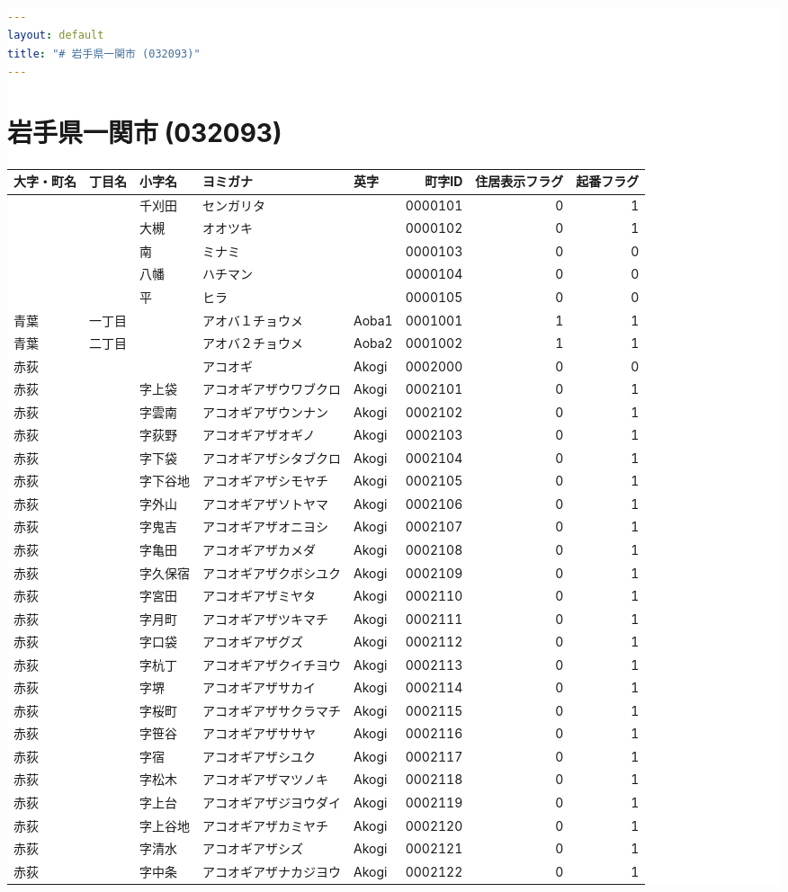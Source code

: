 ```yaml
---
layout: default
title: "# 岩手県一関市 (032093)"
---
```


# 岩手県一関市 (032093)

| 大字・町名 | 丁目名 | 小字名 | ヨミガナ | 英字 | 町字ID | 住居表示フラグ | 起番フラグ |
|:--------|:------|:------|:-----------------|:---------------------|--------:|----------:|--------:|
|  |  | 千刈田 | センガリタ |  | 0000101 | 0 | 1 |
|  |  | 大槻 | オオツキ |  | 0000102 | 0 | 1 |
|  |  | 南 | ミナミ |  | 0000103 | 0 | 0 |
|  |  | 八幡 | ハチマン |  | 0000104 | 0 | 0 |
|  |  | 平 | ヒラ |  | 0000105 | 0 | 0 |
| 青葉 | 一丁目 |  | アオバ１チョウメ | Aoba1 | 0001001 | 1 | 1 |
| 青葉 | 二丁目 |  | アオバ２チョウメ | Aoba2 | 0001002 | 1 | 1 |
| 赤荻 |  |  | アコオギ | Akogi | 0002000 | 0 | 0 |
| 赤荻 |  | 字上袋 | アコオギアザウワブクロ | Akogi | 0002101 | 0 | 1 |
| 赤荻 |  | 字雲南 | アコオギアザウンナン | Akogi | 0002102 | 0 | 1 |
| 赤荻 |  | 字荻野 | アコオギアザオギノ | Akogi | 0002103 | 0 | 1 |
| 赤荻 |  | 字下袋 | アコオギアザシタブクロ | Akogi | 0002104 | 0 | 1 |
| 赤荻 |  | 字下谷地 | アコオギアザシモヤチ | Akogi | 0002105 | 0 | 1 |
| 赤荻 |  | 字外山 | アコオギアザソトヤマ | Akogi | 0002106 | 0 | 1 |
| 赤荻 |  | 字鬼吉 | アコオギアザオニヨシ | Akogi | 0002107 | 0 | 1 |
| 赤荻 |  | 字亀田 | アコオギアザカメダ | Akogi | 0002108 | 0 | 1 |
| 赤荻 |  | 字久保宿 | アコオギアザクボシユク | Akogi | 0002109 | 0 | 1 |
| 赤荻 |  | 字宮田 | アコオギアザミヤタ | Akogi | 0002110 | 0 | 1 |
| 赤荻 |  | 字月町 | アコオギアザツキマチ | Akogi | 0002111 | 0 | 1 |
| 赤荻 |  | 字口袋 | アコオギアザグズ | Akogi | 0002112 | 0 | 1 |
| 赤荻 |  | 字杭丁 | アコオギアザクイチヨウ | Akogi | 0002113 | 0 | 1 |
| 赤荻 |  | 字堺 | アコオギアザサカイ | Akogi | 0002114 | 0 | 1 |
| 赤荻 |  | 字桜町 | アコオギアザサクラマチ | Akogi | 0002115 | 0 | 1 |
| 赤荻 |  | 字笹谷 | アコオギアザササヤ | Akogi | 0002116 | 0 | 1 |
| 赤荻 |  | 字宿 | アコオギアザシユク | Akogi | 0002117 | 0 | 1 |
| 赤荻 |  | 字松木 | アコオギアザマツノキ | Akogi | 0002118 | 0 | 1 |
| 赤荻 |  | 字上台 | アコオギアザジヨウダイ | Akogi | 0002119 | 0 | 1 |
| 赤荻 |  | 字上谷地 | アコオギアザカミヤチ | Akogi | 0002120 | 0 | 1 |
| 赤荻 |  | 字清水 | アコオギアザシズ | Akogi | 0002121 | 0 | 1 |
| 赤荻 |  | 字中条 | アコオギアザナカジヨウ | Akogi | 0002122 | 0 | 1 |